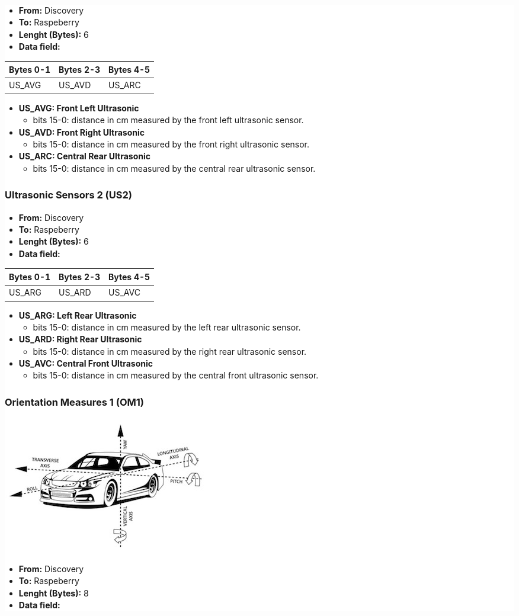 * **From:** Discovery
* **To:** Raspeberry
* **Lenght (Bytes):** 6
* **Data field:**

|Bytes 0-1 |Bytes 2-3| Bytes 4-5|
|:------|:------|:------|
|US_AVG | US_AVD | US_ARC|

* **US_AVG: Front Left Ultrasonic**
	* bits 15-0: distance in cm measured by the front left ultrasonic sensor.
* **US_AVD: Front Right Ultrasonic**
	* bits 15-0: distance in cm measured by the front right ultrasonic sensor.
* **US_ARC: Central Rear Ultrasonic**
	* bits 15-0: distance in cm measured by the central rear ultrasonic sensor.

### Ultrasonic Sensors 2 (US2)

* **From:** Discovery
* **To:** Raspeberry
* **Lenght (Bytes):** 6
* **Data field:**

|Bytes 0-1 |Bytes 2-3| Bytes 4-5|
|:------|:------|:------|
|US_ARG | US_ARD | US_AVC|

* **US_ARG: Left Rear Ultrasonic**
	* bits 15-0: distance in cm measured by the left rear ultrasonic sensor.
* **US_ARD: Right Rear Ultrasonic**
	* bits 15-0: distance in cm measured by the right rear ultrasonic sensor.
* **US_AVC: Central Front Ultrasonic**
	* bits 15-0: distance in cm measured by the central front ultrasonic sensor.

### Orientation Measures 1 (OM1)

![CAN Bus](./figures/orientation_car.jpg)

* **From:** Discovery
* **To:** Raspeberry
* **Lenght (Bytes):** 8
* **Data field:**
